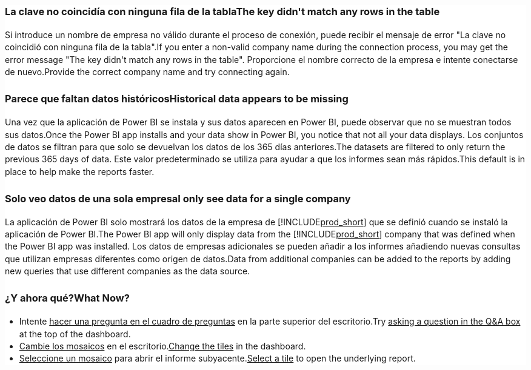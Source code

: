 ### <a name="the-key-didnt-match-any-rows-in-the-table"></a><span data-ttu-id="f9b2c-209">La clave no coincidía con ninguna fila de la tabla</span><span class="sxs-lookup"><span data-stu-id="f9b2c-209">The key didn't match any rows in the table</span></span>

<span data-ttu-id="f9b2c-210">Si introduce un nombre de empresa no válido durante el proceso de conexión, puede recibir el mensaje de error "La clave no coincidió con ninguna fila de la tabla".</span><span class="sxs-lookup"><span data-stu-id="f9b2c-210">If you enter a non-valid company name during the connection process, you may get the error message "The key didn't match any rows in the table".</span></span> <span data-ttu-id="f9b2c-211">Proporcione el nombre correcto de la empresa e intente conectarse de nuevo.</span><span class="sxs-lookup"><span data-stu-id="f9b2c-211">Provide the correct company name and try connecting again.</span></span>

### <a name="historical-data-appears-to-be-missing"></a><span data-ttu-id="f9b2c-212">Parece que faltan datos históricos</span><span class="sxs-lookup"><span data-stu-id="f9b2c-212">Historical data appears to be missing</span></span>

<span data-ttu-id="f9b2c-213">Una vez que la aplicación de Power BI se instala y sus datos aparecen en Power BI, puede observar que no se muestran todos sus datos.</span><span class="sxs-lookup"><span data-stu-id="f9b2c-213">Once the Power BI app installs and your data show in Power BI, you notice that not all your data displays.</span></span> <span data-ttu-id="f9b2c-214">Los conjuntos de datos se filtran para que solo se devuelvan los datos de los 365 días anteriores.</span><span class="sxs-lookup"><span data-stu-id="f9b2c-214">The datasets are filtered to only return the previous 365 days of data.</span></span> <span data-ttu-id="f9b2c-215">Este valor predeterminado se utiliza para ayudar a que los informes sean más rápidos.</span><span class="sxs-lookup"><span data-stu-id="f9b2c-215">This default is in place to help make the reports faster.</span></span>  

### <a name="i-only-see-data-for-a-single-company"></a><span data-ttu-id="f9b2c-216">Solo veo datos de una sola empresa</span><span class="sxs-lookup"><span data-stu-id="f9b2c-216">I only see data for a single company</span></span>

<span data-ttu-id="f9b2c-217">La aplicación de Power BI solo mostrará los datos de la empresa de [!INCLUDE[prod_short](includes/prod_short.md)] que se definió cuando se instaló la aplicación de Power BI.</span><span class="sxs-lookup"><span data-stu-id="f9b2c-217">The Power BI app will only display data from the [!INCLUDE[prod_short](includes/prod_short.md)] company that was defined when the Power BI app was installed.</span></span> <span data-ttu-id="f9b2c-218">Los datos de empresas adicionales se pueden añadir a los informes añadiendo nuevas consultas que utilizan empresas diferentes como origen de datos.</span><span class="sxs-lookup"><span data-stu-id="f9b2c-218">Data from additional companies can be added to the reports by adding new queries that use different companies as the data source.</span></span>  

### <a name="what-now"></a><span data-ttu-id="f9b2c-219">¿Y ahora qué?</span><span class="sxs-lookup"><span data-stu-id="f9b2c-219">What Now?</span></span>

- <span data-ttu-id="f9b2c-220">Intente [hacer una pregunta en el cuadro de preguntas](/power-bi/service-q-and-a-tips) en la parte superior del escritorio.</span><span class="sxs-lookup"><span data-stu-id="f9b2c-220">Try [asking a question in the Q&A box](/power-bi/service-q-and-a-tips) at the top of the dashboard.</span></span>
- <span data-ttu-id="f9b2c-221">[Cambie los mosaicos](/power-bi/service-dashboard-edit-tile) en el escritorio.</span><span class="sxs-lookup"><span data-stu-id="f9b2c-221">[Change the tiles](/power-bi/service-dashboard-edit-tile) in the dashboard.</span></span>  
- <span data-ttu-id="f9b2c-222">[Seleccione un mosaico](/power-bi/service-dashboard-tiles) para abrir el informe subyacente.</span><span class="sxs-lookup"><span data-stu-id="f9b2c-222">[Select a tile](/power-bi/service-dashboard-tiles) to open the underlying report.</span></span>  